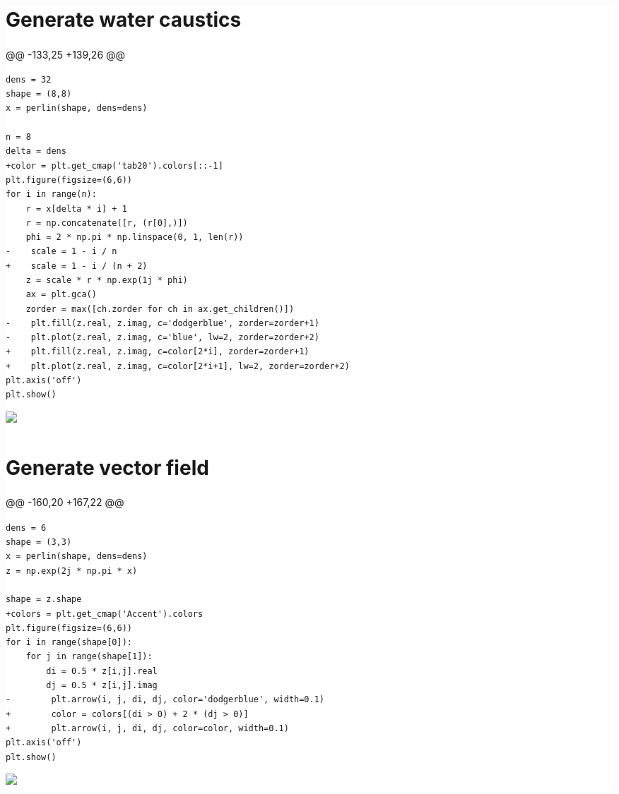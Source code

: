  
 # Generate water caustics
@@ -133,25 +139,26 @@
 ```
 dens = 32
 shape = (8,8)
 x = perlin(shape, dens=dens)
 
 n = 8
 delta = dens
+color = plt.get_cmap('tab20').colors[::-1]
 plt.figure(figsize=(6,6))
 for i in range(n):
     r = x[delta * i] + 1
     r = np.concatenate([r, (r[0],)])
     phi = 2 * np.pi * np.linspace(0, 1, len(r))
-    scale = 1 - i / n
+    scale = 1 - i / (n + 2)
     z = scale * r * np.exp(1j * phi)
     ax = plt.gca()
     zorder = max([ch.zorder for ch in ax.get_children()])
-    plt.fill(z.real, z.imag, c='dodgerblue', zorder=zorder+1)
-    plt.plot(z.real, z.imag, c='blue', lw=2, zorder=zorder+2)
+    plt.fill(z.real, z.imag, c=color[2*i], zorder=zorder+1)
+    plt.plot(z.real, z.imag, c=color[2*i+1], lw=2, zorder=zorder+2)
 plt.axis('off')
 plt.show()
 ```
 ![](media/img_flower.png)
 
 
 # Generate vector field
@@ -160,20 +167,22 @@
 ```
 dens = 6
 shape = (3,3)
 x = perlin(shape, dens=dens)
 z = np.exp(2j * np.pi * x)
 
 shape = z.shape
+colors = plt.get_cmap('Accent').colors
 plt.figure(figsize=(6,6))
 for i in range(shape[0]):
     for j in range(shape[1]):
         di = 0.5 * z[i,j].real
         dj = 0.5 * z[i,j].imag
-        plt.arrow(i, j, di, dj, color='dodgerblue', width=0.1)
+        color = colors[(di > 0) + 2 * (dj > 0)]
+        plt.arrow(i, j, di, dj, color=color, width=0.1)
 plt.axis('off')
 plt.show()
 ```
 ![](media/img_vectors.png)
 